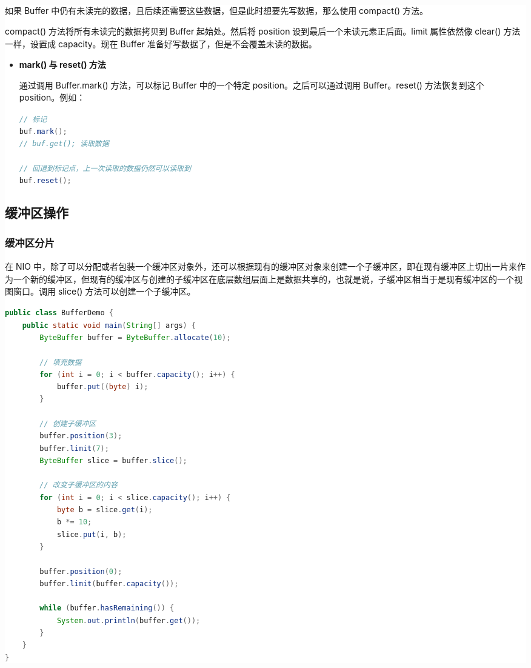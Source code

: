   如果 Buffer 中仍有未读完的数据，且后续还需要这些数据，但是此时想要先写数据，那么使用 compact() 方法。

  compact() 方法将所有未读完的数据拷贝到 Buffer 起始处。然后将 position 设到最后一个未读元素正后面。limit 属性依然像 clear() 方法一样，设置成 capacity。现在 Buffer 准备好写数据了，但是不会覆盖未读的数据。

- **mark() 与 reset() 方法**

  通过调用 Buffer.mark() 方法，可以标记 Buffer 中的一个特定 position。之后可以通过调用 Buffer。reset() 方法恢复到这个 position。例如：

  ``` java
  // 标记
  buf.mark();
  // buf.get(); 读取数据
  
  // 回退到标记点，上一次读取的数据仍然可以读取到
  buf.reset();
  ```



## 缓冲区操作

### 缓冲区分片

在 NIO 中，除了可以分配或者包装一个缓冲区对象外，还可以根据现有的缓冲区对象来创建一个子缓冲区，即在现有缓冲区上切出一片来作为一个新的缓冲区，但现有的缓冲区与创建的子缓冲区在底层数组层面上是数据共享的，也就是说，子缓冲区相当于是现有缓冲区的一个视图窗口。调用 slice() 方法可以创建一个子缓冲区。

``` java
public class BufferDemo {
	public static void main(String[] args) {
		ByteBuffer buffer = ByteBuffer.allocate(10);

		// 填充数据
		for (int i = 0; i < buffer.capacity(); i++) {
			buffer.put((byte) i);
		}

		// 创建子缓冲区
		buffer.position(3);
		buffer.limit(7);
		ByteBuffer slice = buffer.slice();

		// 改变子缓冲区的内容
		for (int i = 0; i < slice.capacity(); i++) {
			byte b = slice.get(i);
			b *= 10;
			slice.put(i, b);
		}

		buffer.position(0);
		buffer.limit(buffer.capacity());

		while (buffer.hasRemaining()) {
			System.out.println(buffer.get());
		}
	}
}
```
